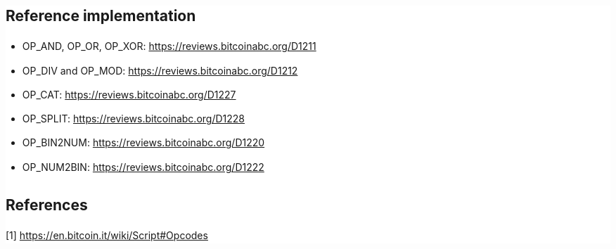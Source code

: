 ## Reference implementation

* OP_AND, OP_OR, OP_XOR: https://reviews.bitcoinabc.org/D1211

* OP_DIV and OP_MOD: https://reviews.bitcoinabc.org/D1212

* OP_CAT: https://reviews.bitcoinabc.org/D1227

* OP_SPLIT: https://reviews.bitcoinabc.org/D1228

* OP_BIN2NUM: https://reviews.bitcoinabc.org/D1220

* OP_NUM2BIN: https://reviews.bitcoinabc.org/D1222


## References

<a name="op_codes">[1]</a> https://en.bitcoin.it/wiki/Script#Opcodes
